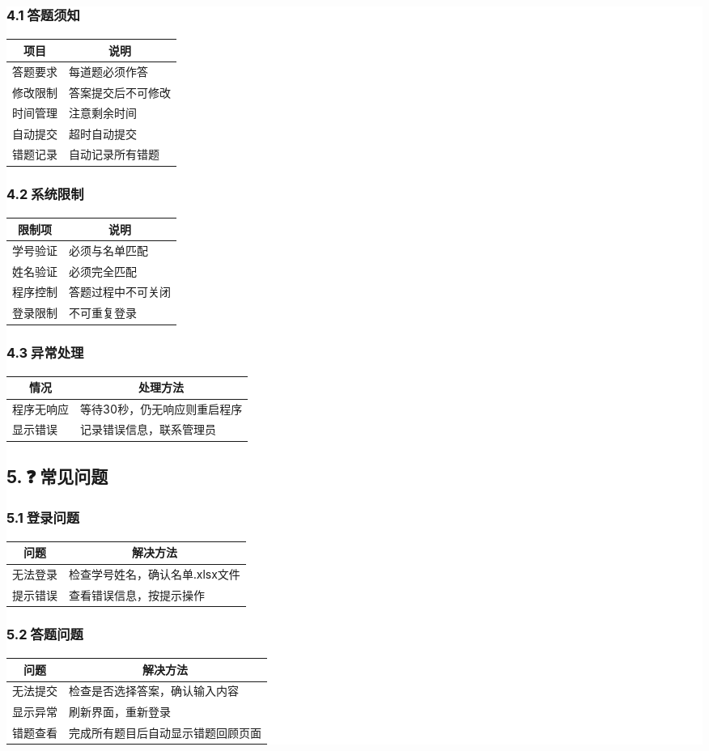 ### 4.1 答题须知
| 项目 | 说明 |
|------|------|
| 答题要求 | 每道题必须作答 |
| 修改限制 | 答案提交后不可修改 |
| 时间管理 | 注意剩余时间 |
| 自动提交 | 超时自动提交 |
| 错题记录 | 自动记录所有错题 |

### 4.2 系统限制
| 限制项 | 说明 |
|--------|------|
| 学号验证 | 必须与名单匹配 |
| 姓名验证 | 必须完全匹配 |
| 程序控制 | 答题过程中不可关闭 |
| 登录限制 | 不可重复登录 |

### 4.3 异常处理
| 情况 | 处理方法 |
|------|----------|
| 程序无响应 | 等待30秒，仍无响应则重启程序 |
| 显示错误 | 记录错误信息，联系管理员 |

## 5. ❓ 常见问题

### 5.1 登录问题
| 问题 | 解决方法 |
|------|----------|
| 无法登录 | 检查学号姓名，确认名单.xlsx文件 |
| 提示错误 | 查看错误信息，按提示操作 |

### 5.2 答题问题
| 问题 | 解决方法 |
|------|----------|
| 无法提交 | 检查是否选择答案，确认输入内容 |
| 显示异常 | 刷新界面，重新登录 |
| 错题查看 | 完成所有题目后自动显示错题回顾页面 |
